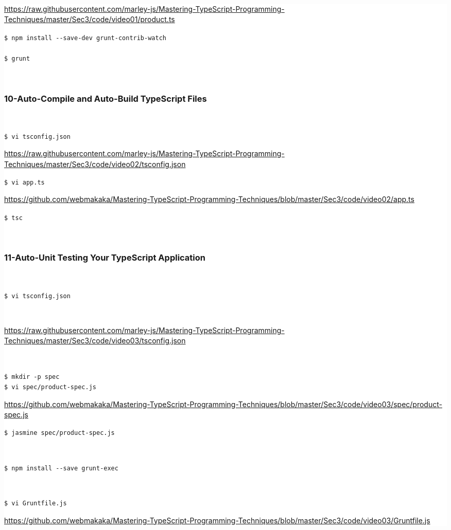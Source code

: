 https://raw.githubusercontent.com/marley-js/Mastering-TypeScript-Programming-Techniques/master/Sec3/code/video01/product.ts


    $ npm install --save-dev grunt-contrib-watch
    
    $ grunt

<br/>
   
### 10-Auto-Compile and Auto-Build TypeScript Files
   
<br/>

    $ vi tsconfig.json
    
https://raw.githubusercontent.com/marley-js/Mastering-TypeScript-Programming-Techniques/master/Sec3/code/video02/tsconfig.json
    
    
    $ vi app.ts
    
https://github.com/webmakaka/Mastering-TypeScript-Programming-Techniques/blob/master/Sec3/code/video02/app.ts
    
    $ tsc

<br/>

### 11-Auto-Unit Testing Your TypeScript Application


<br/>

    $ vi tsconfig.json

<br/>

https://raw.githubusercontent.com/marley-js/Mastering-TypeScript-Programming-Techniques/master/Sec3/code/video03/tsconfig.json

<br/>

    $ mkdir -p spec
    $ vi spec/product-spec.js

https://github.com/webmakaka/Mastering-TypeScript-Programming-Techniques/blob/master/Sec3/code/video03/spec/product-spec.js


    $ jasmine spec/product-spec.js
    
<br/>

    $ npm install --save grunt-exec
    
<br/>
    
    $ vi Gruntfile.js

https://github.com/webmakaka/Mastering-TypeScript-Programming-Techniques/blob/master/Sec3/code/video03/Gruntfile.js   

